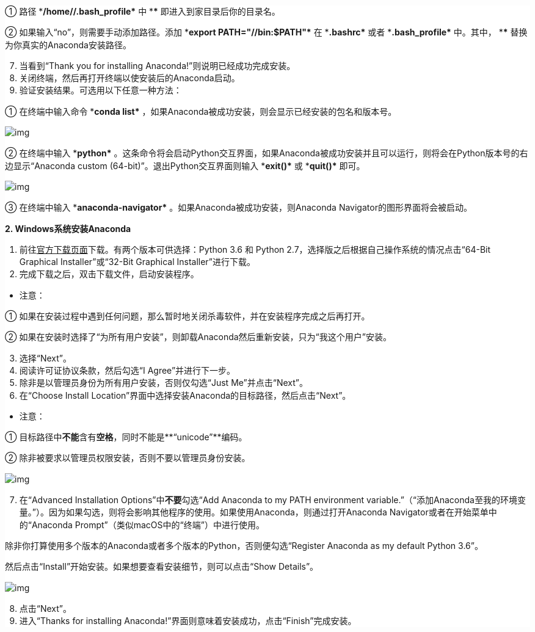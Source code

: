   ① 路径 ***/home/<user>/.bash_profile\*** 中 ***<user>\*** 即进入到家目录后你的目录名。

  ② 如果输入“no”，则需要手动添加路径。添加 ***export PATH="/<path to anaconda>/bin:$PATH"\*** 在 ***.bashrc\*** 或者 ***.bash_profile\*** 中。其中， ***<path to anaconda>\*** 替换为你真实的Anaconda安装路径。

  7. 当看到“Thank you for installing Anaconda!”则说明已经成功完成安装。
  8. 关闭终端，然后再打开终端以使安装后的Anaconda启动。
  9. 验证安装结果。可选用以下任意一种方法：

  ① 在终端中输入命令 ***conda list\*** ，如果Anaconda被成功安装，则会显示已经安装的包名和版本号。

  ![img](https://pic1.zhimg.com/80/v2-a2fe77424f85efb783dd57c8ae7ded70_1440w.webp)

  ② 在终端中输入 ***python\*** 。这条命令将会启动Python交互界面，如果Anaconda被成功安装并且可以运行，则将会在Python版本号的右边显示“Anaconda custom (64-bit)”。退出Python交互界面则输入 ***exit()\*** 或 ***quit()\*** 即可。

  ![img](https://pic2.zhimg.com/80/v2-cf03b0152984900a52b7e967cbdcef59_1440w.webp)

  ③ 在终端中输入 ***anaconda-navigator\*** 。如果Anaconda被成功安装，则Anaconda Navigator的图形界面将会被启动。

  

  **2. Windows系统安装Anaconda**

  1. 前往[官方下载页面](https://link.zhihu.com/?target=https%3A//docs.anaconda.com/anaconda/install/windows)下载。有两个版本可供选择：Python 3.6 和 Python 2.7，选择版之后根据自己操作系统的情况点击“64-Bit Graphical Installer”或“32-Bit Graphical Installer”进行下载。
  2. 完成下载之后，双击下载文件，启动安装程序。

  - 注意：

  ① 如果在安装过程中遇到任何问题，那么暂时地关闭杀毒软件，并在安装程序完成之后再打开。

  ② 如果在安装时选择了“为所有用户安装”，则卸载Anaconda然后重新安装，只为“我这个用户”安装。

  3. 选择“Next”。
  4. 阅读许可证协议条款，然后勾选“I Agree”并进行下一步。
  5. 除非是以管理员身份为所有用户安装，否则仅勾选“Just Me”并点击“Next”。
  6. 在“Choose Install Location”界面中选择安装Anaconda的目标路径，然后点击“Next”。

  - 注意：

  ① 目标路径中**不能**含有**空格**，同时不能是**“unicode”**编码。

  ② 除非被要求以管理员权限安装，否则不要以管理员身份安装。

  ![img](https://pic4.zhimg.com/80/v2-c2599c8fd177949a7926ffbadb415887_1440w.webp)

  7. 在“Advanced Installation Options”中**不要**勾选“Add Anaconda to my PATH environment variable.”（“添加Anaconda至我的环境变量。”）。因为如果勾选，则将会影响其他程序的使用。如果使用Anaconda，则通过打开Anaconda Navigator或者在开始菜单中的“Anaconda Prompt”（类似macOS中的“终端”）中进行使用。

  除非你打算使用多个版本的Anaconda或者多个版本的Python，否则便勾选“Register Anaconda as my default Python 3.6”。

  然后点击“Install”开始安装。如果想要查看安装细节，则可以点击“Show Details”。

  ![img](https://pic4.zhimg.com/80/v2-9c5b812be9fce180687f4b61a0dc5e9f_1440w.webp)

  8. 点击“Next”。
  9. 进入“Thanks for installing Anaconda!”界面则意味着安装成功，点击“Finish”完成安装。

